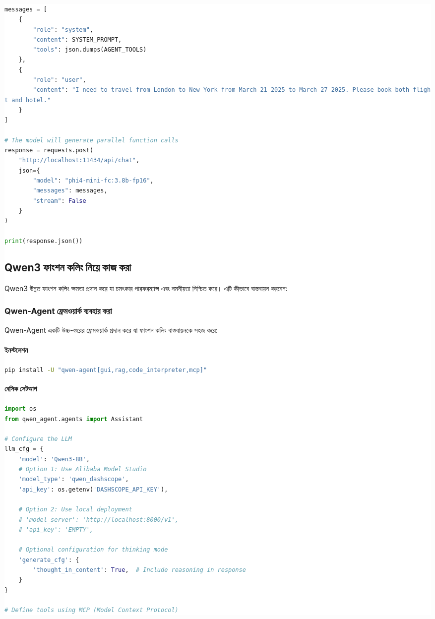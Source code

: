 ```python
messages = [
    {
        "role": "system",
        "content": SYSTEM_PROMPT,
        "tools": json.dumps(AGENT_TOOLS)
    },
    {
        "role": "user", 
        "content": "I need to travel from London to New York from March 21 2025 to March 27 2025. Please book both flight and hotel."
    }
]

# The model will generate parallel function calls
response = requests.post(
    "http://localhost:11434/api/chat",
    json={
        "model": "phi4-mini-fc:3.8b-fp16",
        "messages": messages,
        "stream": False
    }
)

print(response.json())
```

## Qwen3 ফাংশন কলিং নিয়ে কাজ করা

Qwen3 উন্নত ফাংশন কলিং ক্ষমতা প্রদান করে যা চমৎকার পারফরম্যান্স এবং নমনীয়তা নিশ্চিত করে। এটি কীভাবে বাস্তবায়ন করবেন:

### Qwen-Agent ফ্রেমওয়ার্ক ব্যবহার করা

Qwen-Agent একটি উচ্চ-স্তরের ফ্রেমওয়ার্ক প্রদান করে যা ফাংশন কলিং বাস্তবায়নকে সহজ করে:

#### ইনস্টলেশন
```bash
pip install -U "qwen-agent[gui,rag,code_interpreter,mcp]"
```

#### বেসিক সেটআপ

```python
import os
from qwen_agent.agents import Assistant

# Configure the LLM
llm_cfg = {
    'model': 'Qwen3-8B',
    # Option 1: Use Alibaba Model Studio
    'model_type': 'qwen_dashscope',
    'api_key': os.getenv('DASHSCOPE_API_KEY'),
    
    # Option 2: Use local deployment
    # 'model_server': 'http://localhost:8000/v1',
    # 'api_key': 'EMPTY',
    
    # Optional configuration for thinking mode
    'generate_cfg': {
        'thought_in_content': True,  # Include reasoning in response
    }
}

# Define tools using MCP (Model Context Protocol)
```